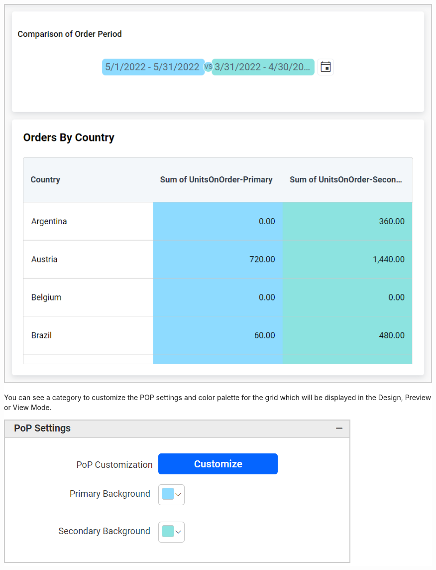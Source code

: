 ![period over period grid workflow](/static/assets/visualizing-data/visualization-widgets/images/pop/pop-gridworkflow.png)

You can see a category to customize the POP settings and color palette for the grid which will be displayed in the Design, Preview or View Mode.

![Grid pop settings update for period over period](/static/assets/visualizing-data/visualization-widgets/images/pop/pop-gridcolorpalette.png)
